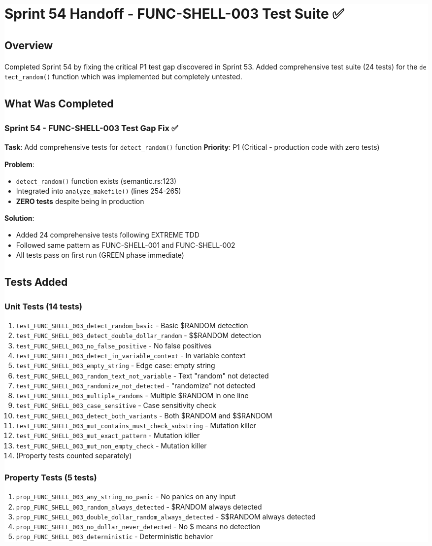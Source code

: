 # Sprint 54 Handoff - FUNC-SHELL-003 Test Suite ✅

## Overview
Completed Sprint 54 by fixing the critical P1 test gap discovered in Sprint 53. Added comprehensive test suite (24 tests) for the `detect_random()` function which was implemented but completely untested.

## What Was Completed

### Sprint 54 - FUNC-SHELL-003 Test Gap Fix ✅
**Task**: Add comprehensive tests for `detect_random()` function
**Priority**: P1 (Critical - production code with zero tests)

**Problem**:
- `detect_random()` function exists (semantic.rs:123)
- Integrated into `analyze_makefile()` (lines 254-265)
- **ZERO tests** despite being in production

**Solution**:
- Added 24 comprehensive tests following EXTREME TDD
- Followed same pattern as FUNC-SHELL-001 and FUNC-SHELL-002
- All tests pass on first run (GREEN phase immediate)

## Tests Added

### Unit Tests (14 tests)
1. `test_FUNC_SHELL_003_detect_random_basic` - Basic $RANDOM detection
2. `test_FUNC_SHELL_003_detect_double_dollar_random` - $$RANDOM detection
3. `test_FUNC_SHELL_003_no_false_positive` - No false positives
4. `test_FUNC_SHELL_003_detect_in_variable_context` - In variable context
5. `test_FUNC_SHELL_003_empty_string` - Edge case: empty string
6. `test_FUNC_SHELL_003_random_text_not_variable` - Text "random" not detected
7. `test_FUNC_SHELL_003_randomize_not_detected` - "randomize" not detected
8. `test_FUNC_SHELL_003_multiple_randoms` - Multiple $RANDOM in one line
9. `test_FUNC_SHELL_003_case_sensitive` - Case sensitivity check
10. `test_FUNC_SHELL_003_detect_both_variants` - Both $RANDOM and $$RANDOM
11. `test_FUNC_SHELL_003_mut_contains_must_check_substring` - Mutation killer
12. `test_FUNC_SHELL_003_mut_exact_pattern` - Mutation killer
13. `test_FUNC_SHELL_003_mut_non_empty_check` - Mutation killer
14. (Property tests counted separately)

### Property Tests (5 tests)
1. `prop_FUNC_SHELL_003_any_string_no_panic` - No panics on any input
2. `prop_FUNC_SHELL_003_random_always_detected` - $RANDOM always detected
3. `prop_FUNC_SHELL_003_double_dollar_random_always_detected` - $$RANDOM always detected
4. `prop_FUNC_SHELL_003_no_dollar_never_detected` - No $ means no detection
5. `prop_FUNC_SHELL_003_deterministic` - Deterministic behavior
